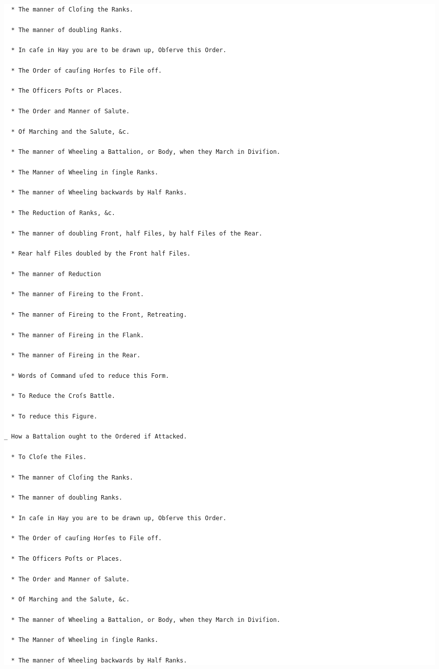       * The manner of Cloſing the Ranks.

      * The manner of doubling Ranks.

      * In caſe in Hay you are to be drawn up, Obſerve this Order.

      * The Order of cauſing Horſes to File off.

      * The Officers Poſts or Places.

      * The Order and Manner of Salute.

      * Of Marching and the Salute, &c.

      * The manner of Wheeling a Battalion, or Body, when they March in Diviſion.

      * The Manner of Wheeling in ſingle Ranks.

      * The manner of Wheeling backwards by Half Ranks.

      * The Reduction of Ranks, &c.

      * The manner of doubling Front, half Files, by half Files of the Rear.

      * Rear half Files doubled by the Front half Files.

      * The manner of Reduction

      * The manner of Fireing to the Front.

      * The manner of Fireing to the Front, Retreating.

      * The manner of Fireing in the Flank.

      * The manner of Fireing in the Rear.

      * Words of Command uſed to reduce this Form.

      * To Reduce the Croſs Battle.

      * To reduce this Figure.

    _ How a Battalion ought to the Ordered if Attacked.

      * To Cloſe the Files.

      * The manner of Cloſing the Ranks.

      * The manner of doubling Ranks.

      * In caſe in Hay you are to be drawn up, Obſerve this Order.

      * The Order of cauſing Horſes to File off.

      * The Officers Poſts or Places.

      * The Order and Manner of Salute.

      * Of Marching and the Salute, &c.

      * The manner of Wheeling a Battalion, or Body, when they March in Diviſion.

      * The Manner of Wheeling in ſingle Ranks.

      * The manner of Wheeling backwards by Half Ranks.
